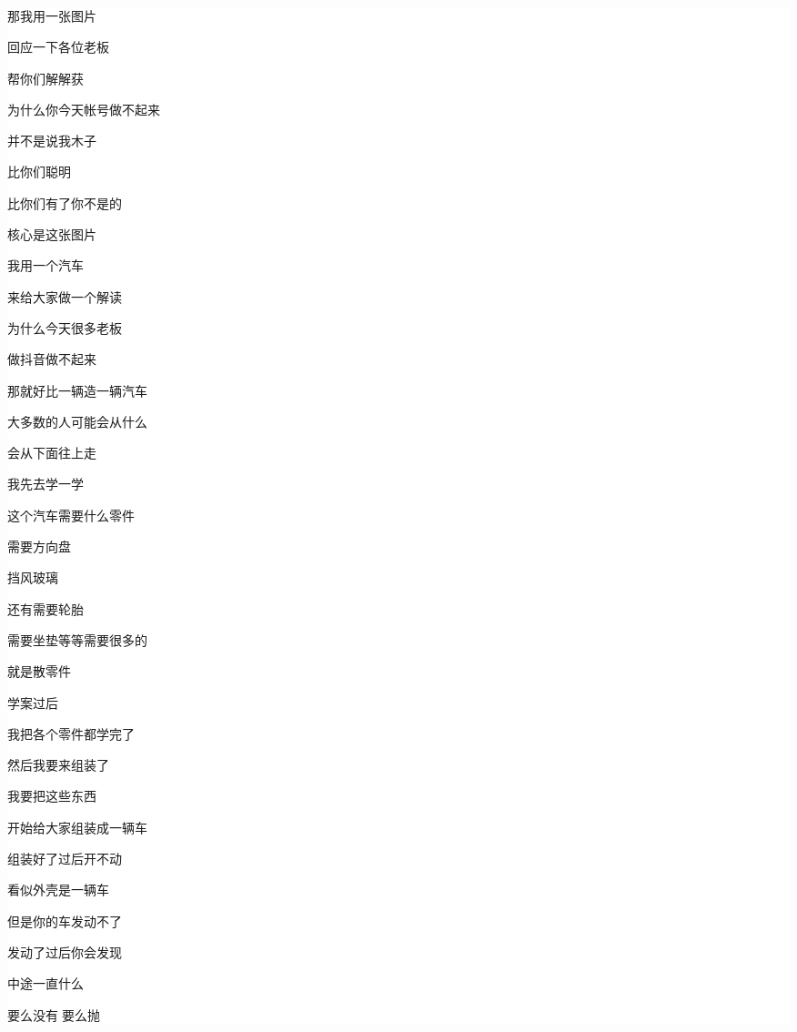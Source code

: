 那我用一张图片

回应一下各位老板

帮你们解解获

为什么你今天帐号做不起来

并不是说我木子

比你们聪明

比你们有了你不是的

核心是这张图片

我用一个汽车

来给大家做一个解读

为什么今天很多老板

做抖音做不起来

那就好比一辆造一辆汽车

大多数的人可能会从什么

会从下面往上走

我先去学一学

这个汽车需要什么零件

需要方向盘

挡风玻璃

还有需要轮胎

需要坐垫等等需要很多的

就是散零件

学案过后

我把各个零件都学完了

然后我要来组装了

我要把这些东西

开始给大家组装成一辆车

组装好了过后开不动

看似外壳是一辆车

但是你的车发动不了

发动了过后你会发现

中途一直什么

要么没有 要么抛
